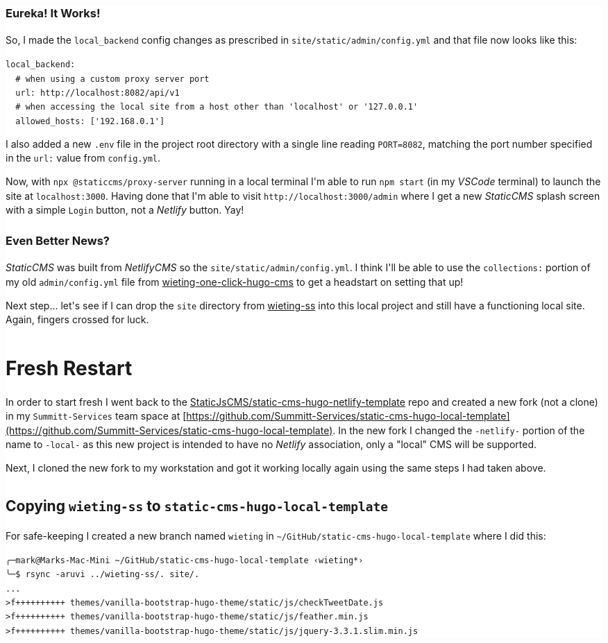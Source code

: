 ### Eureka! It Works!

So, I made the `local_backend` config changes as prescribed in `site/static/admin/config.yml` and that file now looks like this:

    local_backend: 
      # when using a custom proxy server port
      url: http://localhost:8082/api/v1
      # when accessing the local site from a host other than 'localhost' or '127.0.0.1'
      allowed_hosts: ['192.168.0.1']
    

I also added a new `.env` file in the project root directory with a single line reading `PORT=8082`, matching the port number specified in the `url:` value from `config.yml`.

Now, with `npx @staticcms/proxy-server` running in a local terminal I'm able to run `npm start` (in my *VSCode* terminal) to launch the site at `localhost:3000`.  Having done that I'm able to visit `http://localhost:3000/admin` where I get a new *StaticCMS* splash screen with a simple `Login` button, not a *Netlify* button.  Yay!

### Even Better News?

*StaticCMS* was built from *NetlifyCMS* so the `site/static/admin/config.yml`.  I think I'll be able to use the `collections:` portion of my old `admin/config.yml` file from [wieting-one-click-hugo-cms](https://github.com/SummittDweller/wieting-one-click-hugo-cms) to get a headstart on setting that up!

Next step... let's see if I can drop the `site` directory from [wieting-ss](https://github.com/SummittServices/wieting-ss) into this local project and still have a functioning local site.  Again, fingers crossed for luck.

# Fresh Restart

In order to start fresh I went back to the [StaticJsCMS/static-cms-hugo-netlify-template](https://github.com/StaticJsCMS/static-cms-hugo-netlify-template) repo and created a new fork (not a clone) in my `Summitt-Services` team space at [https://github.com/Summitt-Services/static-cms-hugo-local-template](https://github.com/Summitt-Services/static-cms-hugo-local-template).  In the new fork I changed the `-netlify-` portion of the name to `-local-` as this new project is intended to have no *Netlify* association, only a "local" CMS will be supported.

Next, I cloned the new fork to my workstation and got it working locally again using the same steps I had taken above.

## Copying `wieting-ss` to `static-cms-hugo-local-template`

For safe-keeping I created a new branch named `wieting` in `~/GitHub/static-cms-hugo-local-template` where I did this:

    ╭─mark@Marks-Mac-Mini ~/GitHub/static-cms-hugo-local-template ‹wieting*› 
    ╰─$ rsync -aruvi ../wieting-ss/. site/.
    ...
    >f++++++++++ themes/vanilla-bootstrap-hugo-theme/static/js/checkTweetDate.js
    >f++++++++++ themes/vanilla-bootstrap-hugo-theme/static/js/feather.min.js
    >f++++++++++ themes/vanilla-bootstrap-hugo-theme/static/js/jquery-3.3.1.slim.min.js
    